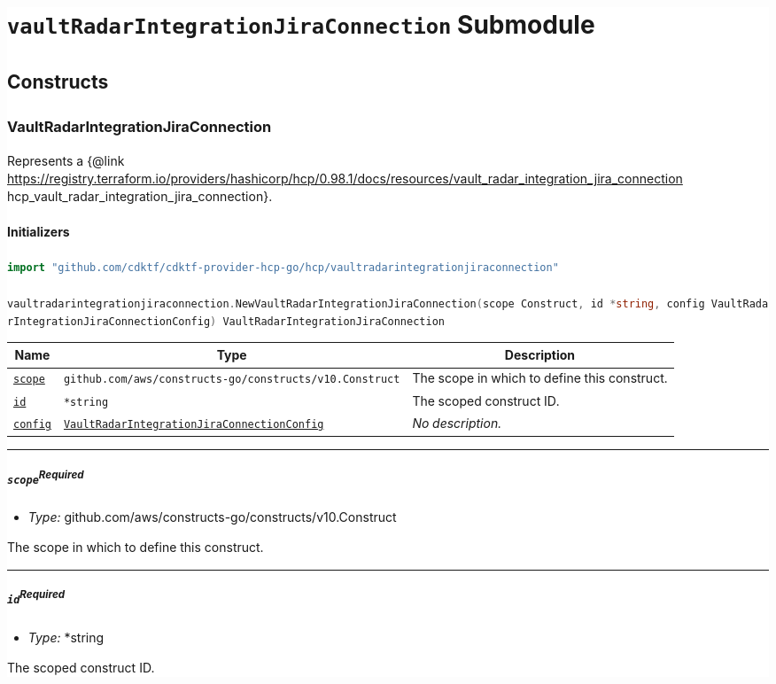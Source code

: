 # `vaultRadarIntegrationJiraConnection` Submodule <a name="`vaultRadarIntegrationJiraConnection` Submodule" id="@cdktf/provider-hcp.vaultRadarIntegrationJiraConnection"></a>

## Constructs <a name="Constructs" id="Constructs"></a>

### VaultRadarIntegrationJiraConnection <a name="VaultRadarIntegrationJiraConnection" id="@cdktf/provider-hcp.vaultRadarIntegrationJiraConnection.VaultRadarIntegrationJiraConnection"></a>

Represents a {@link https://registry.terraform.io/providers/hashicorp/hcp/0.98.1/docs/resources/vault_radar_integration_jira_connection hcp_vault_radar_integration_jira_connection}.

#### Initializers <a name="Initializers" id="@cdktf/provider-hcp.vaultRadarIntegrationJiraConnection.VaultRadarIntegrationJiraConnection.Initializer"></a>

```go
import "github.com/cdktf/cdktf-provider-hcp-go/hcp/vaultradarintegrationjiraconnection"

vaultradarintegrationjiraconnection.NewVaultRadarIntegrationJiraConnection(scope Construct, id *string, config VaultRadarIntegrationJiraConnectionConfig) VaultRadarIntegrationJiraConnection
```

| **Name** | **Type** | **Description** |
| --- | --- | --- |
| <code><a href="#@cdktf/provider-hcp.vaultRadarIntegrationJiraConnection.VaultRadarIntegrationJiraConnection.Initializer.parameter.scope">scope</a></code> | <code>github.com/aws/constructs-go/constructs/v10.Construct</code> | The scope in which to define this construct. |
| <code><a href="#@cdktf/provider-hcp.vaultRadarIntegrationJiraConnection.VaultRadarIntegrationJiraConnection.Initializer.parameter.id">id</a></code> | <code>*string</code> | The scoped construct ID. |
| <code><a href="#@cdktf/provider-hcp.vaultRadarIntegrationJiraConnection.VaultRadarIntegrationJiraConnection.Initializer.parameter.config">config</a></code> | <code><a href="#@cdktf/provider-hcp.vaultRadarIntegrationJiraConnection.VaultRadarIntegrationJiraConnectionConfig">VaultRadarIntegrationJiraConnectionConfig</a></code> | *No description.* |

---

##### `scope`<sup>Required</sup> <a name="scope" id="@cdktf/provider-hcp.vaultRadarIntegrationJiraConnection.VaultRadarIntegrationJiraConnection.Initializer.parameter.scope"></a>

- *Type:* github.com/aws/constructs-go/constructs/v10.Construct

The scope in which to define this construct.

---

##### `id`<sup>Required</sup> <a name="id" id="@cdktf/provider-hcp.vaultRadarIntegrationJiraConnection.VaultRadarIntegrationJiraConnection.Initializer.parameter.id"></a>

- *Type:* *string

The scoped construct ID.
